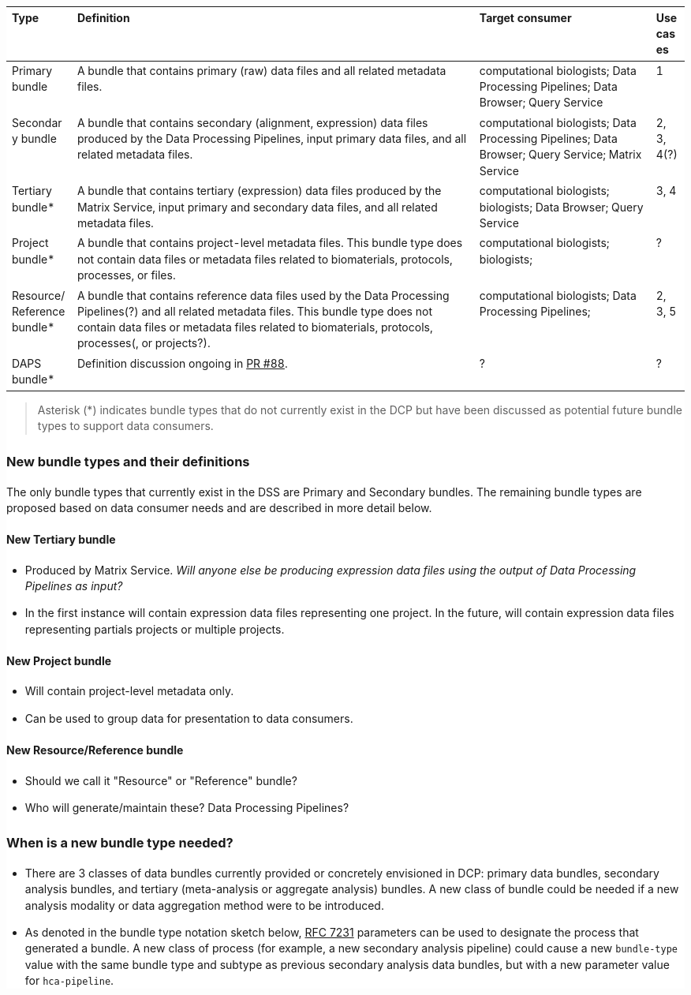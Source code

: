 | Type | Definition | Target consumer | Use cases |
|:-|:-|:-|:-|
| Primary bundle | A bundle that contains primary (raw) data files and all related metadata files. | computational biologists; Data Processing Pipelines; Data Browser; Query Service | 1 |
| Secondary bundle | A bundle that contains secondary (alignment, expression) data files produced by the Data Processing Pipelines, input primary data files, and all related metadata files. | computational biologists; Data Processing Pipelines; Data Browser; Query Service; Matrix Service | 2, 3, 4(?) |
| Tertiary bundle* | A bundle that contains tertiary (expression) data files produced by the Matrix Service, input primary and secondary data files, and all related metadata files. | computational biologists; biologists; Data Browser; Query Service | 3, 4 |
| Project bundle* | A bundle that contains project-level metadata files. This bundle type does not contain data files or metadata files related to biomaterials, protocols, processes, or files. | computational biologists; biologists; | ? |
| Resource/Reference bundle* | A bundle that contains reference data files used by the Data Processing Pipelines(?) and all related metadata files. This bundle type does not contain data files or metadata files related to biomaterials, protocols, processes(, or projects?). | computational biologists; Data Processing Pipelines; | 2, 3, 5 |
| DAPS bundle* | Definition discussion ongoing in [PR #88](https://github.com/HumanCellAtlas/dcp-community/pull/88). | ? | ? |

> Asterisk (*) indicates bundle types that do not currently exist in the DCP but have been discussed as potential future
> bundle types to support data consumers.

### New bundle types and their definitions

The only bundle types that currently exist in the DSS are Primary and Secondary bundles. The remaining bundle types are
proposed based on data consumer needs and are described in more detail below.

#### New Tertiary bundle

- Produced by Matrix Service. *Will anyone else be producing expression data files using the output of Data Processing
  Pipelines as input?*

- In the first instance will contain expression data files representing one project. In the future, will contain
  expression data files representing partials projects or multiple projects.

#### New Project bundle

- Will contain project-level metadata only. 

- Can be used to group data for presentation to data consumers.

#### New Resource/Reference bundle

- Should we call it "Resource" or "Reference" bundle?

- Who will generate/maintain these? Data Processing Pipelines?

### When is a new bundle type needed?

* There are 3 classes of data bundles currently provided or concretely envisioned in DCP: primary data bundles,
  secondary analysis bundles, and tertiary (meta-analysis or aggregate analysis) bundles. A new class of bundle could be
  needed if a new analysis modality or data aggregation method were to be introduced.

* As denoted in the bundle type notation sketch below, [RFC 7231](https://tools.ietf.org/html/rfc7231) parameters can be
  used to designate the process that generated a bundle. A new class of process (for example, a new secondary analysis
  pipeline) could cause a new `bundle-type` value with the same bundle type and subtype as previous secondary analysis
  data bundles, but with a new parameter value for `hca-pipeline`.
